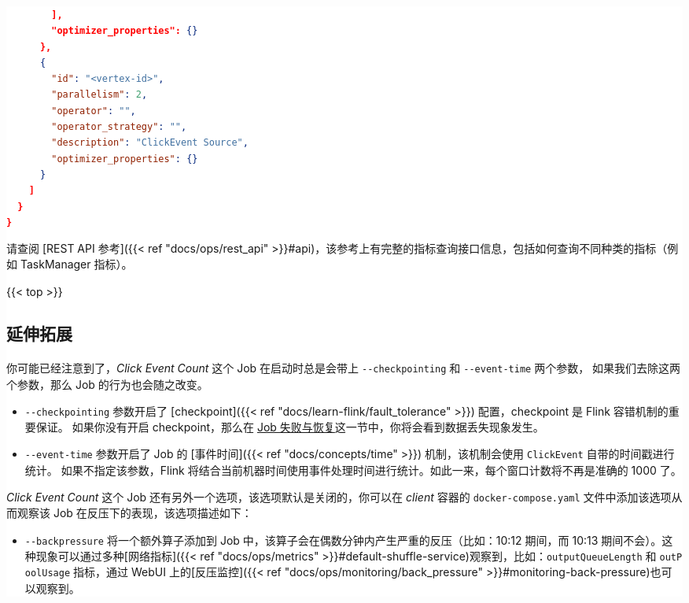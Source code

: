 ```json
        ],
        "optimizer_properties": {}
      },
      {
        "id": "<vertex-id>",
        "parallelism": 2,
        "operator": "",
        "operator_strategy": "",
        "description": "ClickEvent Source",
        "optimizer_properties": {}
      }
    ]
  }
}
```

请查阅 [REST API 参考]({{< ref "docs/ops/rest_api" >}}#api)，该参考上有完整的指标查询接口信息，包括如何查询不同种类的指标（例如 TaskManager 指标）。

{{< top >}}

<a name="variants"></a>

## 延伸拓展

你可能已经注意到了，*Click Event Count* 这个 Job 在启动时总是会带上 `--checkpointing` 和 `--event-time` 两个参数，
如果我们去除这两个参数，那么 Job 的行为也会随之改变。

* `--checkpointing` 参数开启了 [checkpoint]({{< ref "docs/learn-flink/fault_tolerance" >}}) 配置，checkpoint 是 Flink 容错机制的重要保证。
如果你没有开启 checkpoint，那么在 
[Job 失败与恢复](#observing-failure--recovery)这一节中，你将会看到数据丢失现象发生。

* `--event-time` 参数开启了 Job 的 [事件时间]({{< ref "docs/concepts/time" >}}) 机制，该机制会使用 `ClickEvent` 自带的时间戳进行统计。
如果不指定该参数，Flink 将结合当前机器时间使用事件处理时间进行统计。如此一来，每个窗口计数将不再是准确的 1000 了。 

*Click Event Count* 这个 Job 还有另外一个选项，该选项默认是关闭的，你可以在 *client* 容器的 `docker-compose.yaml` 文件中添加该选项从而观察该 Job 在反压下的表现，该选项描述如下：

* `--backpressure` 将一个额外算子添加到 Job 中，该算子会在偶数分钟内产生严重的反压（比如：10:12 期间，而 10:13 期间不会）。这种现象可以通过多种[网络指标]({{< ref "docs/ops/metrics" >}}#default-shuffle-service)观察到，比如：`outputQueueLength` 和 `outPoolUsage` 指标，通过 WebUI 上的[反压监控]({{< ref "docs/ops/monitoring/back_pressure" >}}#monitoring-back-pressure)也可以观察到。

